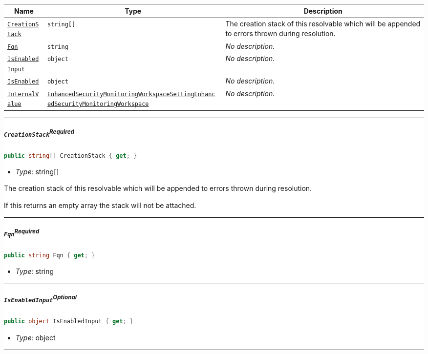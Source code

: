 | **Name** | **Type** | **Description** |
| --- | --- | --- |
| <code><a href="#@cdktf/provider-databricks.enhancedSecurityMonitoringWorkspaceSetting.EnhancedSecurityMonitoringWorkspaceSettingEnhancedSecurityMonitoringWorkspaceOutputReference.property.creationStack">CreationStack</a></code> | <code>string[]</code> | The creation stack of this resolvable which will be appended to errors thrown during resolution. |
| <code><a href="#@cdktf/provider-databricks.enhancedSecurityMonitoringWorkspaceSetting.EnhancedSecurityMonitoringWorkspaceSettingEnhancedSecurityMonitoringWorkspaceOutputReference.property.fqn">Fqn</a></code> | <code>string</code> | *No description.* |
| <code><a href="#@cdktf/provider-databricks.enhancedSecurityMonitoringWorkspaceSetting.EnhancedSecurityMonitoringWorkspaceSettingEnhancedSecurityMonitoringWorkspaceOutputReference.property.isEnabledInput">IsEnabledInput</a></code> | <code>object</code> | *No description.* |
| <code><a href="#@cdktf/provider-databricks.enhancedSecurityMonitoringWorkspaceSetting.EnhancedSecurityMonitoringWorkspaceSettingEnhancedSecurityMonitoringWorkspaceOutputReference.property.isEnabled">IsEnabled</a></code> | <code>object</code> | *No description.* |
| <code><a href="#@cdktf/provider-databricks.enhancedSecurityMonitoringWorkspaceSetting.EnhancedSecurityMonitoringWorkspaceSettingEnhancedSecurityMonitoringWorkspaceOutputReference.property.internalValue">InternalValue</a></code> | <code><a href="#@cdktf/provider-databricks.enhancedSecurityMonitoringWorkspaceSetting.EnhancedSecurityMonitoringWorkspaceSettingEnhancedSecurityMonitoringWorkspace">EnhancedSecurityMonitoringWorkspaceSettingEnhancedSecurityMonitoringWorkspace</a></code> | *No description.* |

---

##### `CreationStack`<sup>Required</sup> <a name="CreationStack" id="@cdktf/provider-databricks.enhancedSecurityMonitoringWorkspaceSetting.EnhancedSecurityMonitoringWorkspaceSettingEnhancedSecurityMonitoringWorkspaceOutputReference.property.creationStack"></a>

```csharp
public string[] CreationStack { get; }
```

- *Type:* string[]

The creation stack of this resolvable which will be appended to errors thrown during resolution.

If this returns an empty array the stack will not be attached.

---

##### `Fqn`<sup>Required</sup> <a name="Fqn" id="@cdktf/provider-databricks.enhancedSecurityMonitoringWorkspaceSetting.EnhancedSecurityMonitoringWorkspaceSettingEnhancedSecurityMonitoringWorkspaceOutputReference.property.fqn"></a>

```csharp
public string Fqn { get; }
```

- *Type:* string

---

##### `IsEnabledInput`<sup>Optional</sup> <a name="IsEnabledInput" id="@cdktf/provider-databricks.enhancedSecurityMonitoringWorkspaceSetting.EnhancedSecurityMonitoringWorkspaceSettingEnhancedSecurityMonitoringWorkspaceOutputReference.property.isEnabledInput"></a>

```csharp
public object IsEnabledInput { get; }
```

- *Type:* object

---
